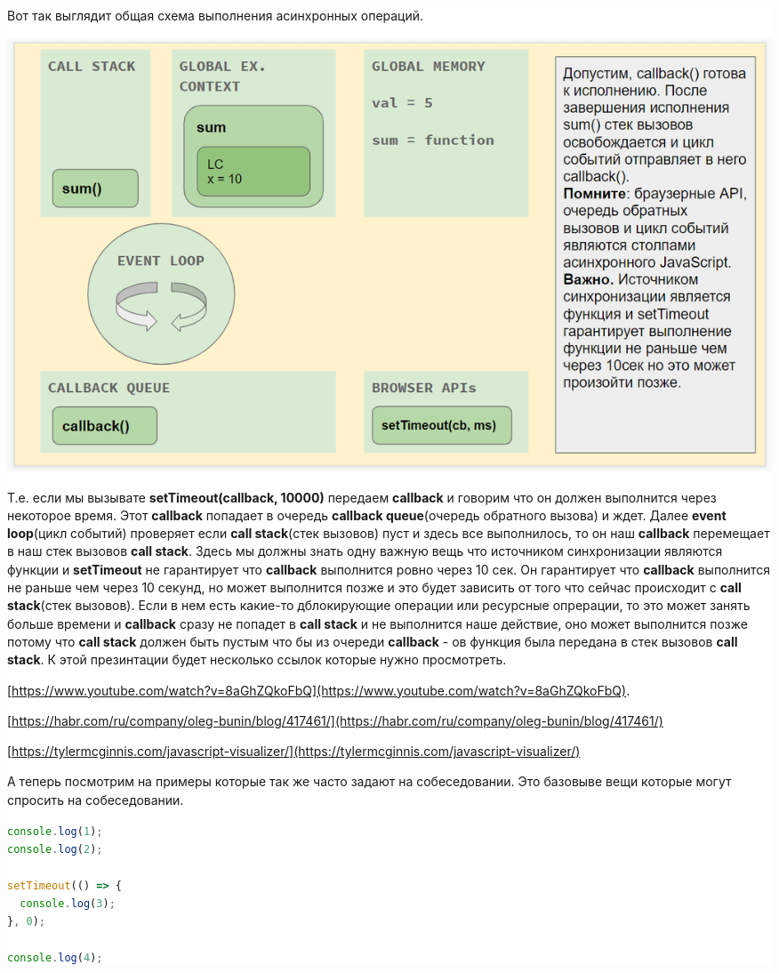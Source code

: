 Вот так выглядит общая схема выполнения асинхронных операций.

![](img/023.png)

Т.е. если мы вызывате **setTimeout(callback, 10000)** передаем **callback** и говорим что он должен выполнится через некоторое время. Этот **callback** попадает в очередь **callback queue**(очередь обратного вызова) и ждет. Далее **event loop**(цикл событий) проверяет если **call stack**(стек вызовов) пуст и здесь все выполнилось, то он наш **callback** перемещает в наш стек вызовов **call stack**. Здесь мы должны знать одну важную вещь что источником синхронизации являются функции и **setTimeout** не гарантирует что **callback** выполнится ровно через 10 сек. Он гарантирует что **callback** выполнится не раньше чем через 10 секунд, но может выполнится позже и это будет зависить от того что сейчас происходит с **call stack**(стек вызовов). Если в нем есть какие-то дблокирующие операции или ресурсные опрерации, то это может занять больше времени и **callback** сразу не попадет в **call stack** и не выполнится наше действие, оно может выполнится позже потому что **call stack** должен быть пустым что бы из очереди **callback** - ов функция была передана в стек вызовов **call stack**. К этой презинтации будет несколько ссылок которые нужно просмотреть.

[https://www.youtube.com/watch?v=8aGhZQkoFbQ](https://www.youtube.com/watch?v=8aGhZQkoFbQ).

[https://habr.com/ru/company/oleg-bunin/blog/417461/](https://habr.com/ru/company/oleg-bunin/blog/417461/)

[https://tylermcginnis.com/javascript-visualizer/](https://tylermcginnis.com/javascript-visualizer/)

А теперь посмотрим на примеры которые так же часто задают на собеседовании. Это базовыве вещи которые могут спросить на собеседовании.

```js
console.log(1);
console.log(2);

setTimeout(() => {
  console.log(3);
}, 0);

console.log(4);
```
